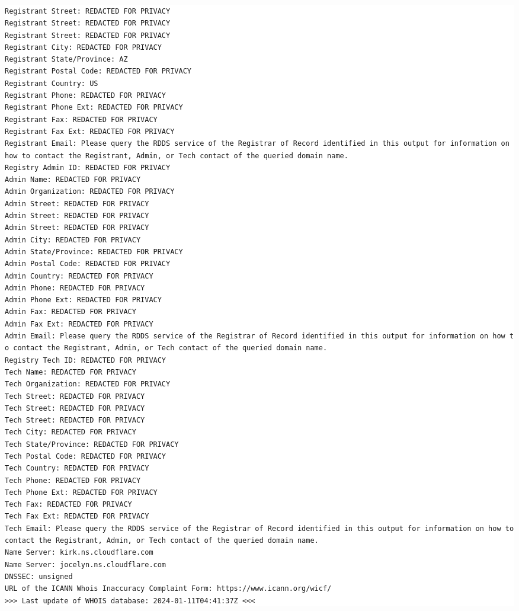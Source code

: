 ```
Registrant Street: REDACTED FOR PRIVACY
Registrant Street: REDACTED FOR PRIVACY
Registrant Street: REDACTED FOR PRIVACY
Registrant City: REDACTED FOR PRIVACY
Registrant State/Province: AZ
Registrant Postal Code: REDACTED FOR PRIVACY
Registrant Country: US
Registrant Phone: REDACTED FOR PRIVACY
Registrant Phone Ext: REDACTED FOR PRIVACY
Registrant Fax: REDACTED FOR PRIVACY
Registrant Fax Ext: REDACTED FOR PRIVACY
Registrant Email: Please query the RDDS service of the Registrar of Record identified in this output for information on how to contact the Registrant, Admin, or Tech contact of the queried domain name.
Registry Admin ID: REDACTED FOR PRIVACY
Admin Name: REDACTED FOR PRIVACY
Admin Organization: REDACTED FOR PRIVACY
Admin Street: REDACTED FOR PRIVACY
Admin Street: REDACTED FOR PRIVACY
Admin Street: REDACTED FOR PRIVACY
Admin City: REDACTED FOR PRIVACY
Admin State/Province: REDACTED FOR PRIVACY
Admin Postal Code: REDACTED FOR PRIVACY
Admin Country: REDACTED FOR PRIVACY
Admin Phone: REDACTED FOR PRIVACY
Admin Phone Ext: REDACTED FOR PRIVACY
Admin Fax: REDACTED FOR PRIVACY
Admin Fax Ext: REDACTED FOR PRIVACY
Admin Email: Please query the RDDS service of the Registrar of Record identified in this output for information on how to contact the Registrant, Admin, or Tech contact of the queried domain name.
Registry Tech ID: REDACTED FOR PRIVACY
Tech Name: REDACTED FOR PRIVACY
Tech Organization: REDACTED FOR PRIVACY
Tech Street: REDACTED FOR PRIVACY
Tech Street: REDACTED FOR PRIVACY
Tech Street: REDACTED FOR PRIVACY
Tech City: REDACTED FOR PRIVACY
Tech State/Province: REDACTED FOR PRIVACY
Tech Postal Code: REDACTED FOR PRIVACY
Tech Country: REDACTED FOR PRIVACY
Tech Phone: REDACTED FOR PRIVACY
Tech Phone Ext: REDACTED FOR PRIVACY
Tech Fax: REDACTED FOR PRIVACY
Tech Fax Ext: REDACTED FOR PRIVACY
Tech Email: Please query the RDDS service of the Registrar of Record identified in this output for information on how to contact the Registrant, Admin, or Tech contact of the queried domain name.
Name Server: kirk.ns.cloudflare.com
Name Server: jocelyn.ns.cloudflare.com
DNSSEC: unsigned
URL of the ICANN Whois Inaccuracy Complaint Form: https://www.icann.org/wicf/
>>> Last update of WHOIS database: 2024-01-11T04:41:37Z <<<
```
